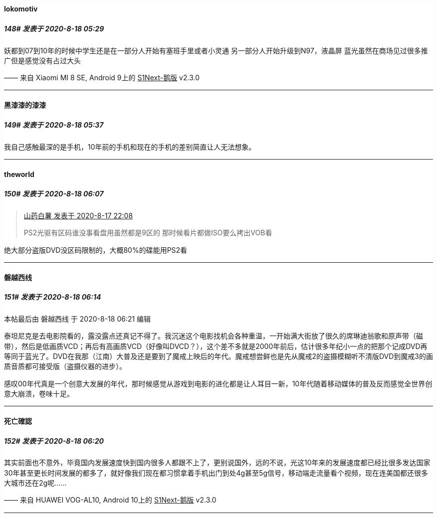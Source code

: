 ####  lokomotiv  
##### 148#       发表于 2020-8-18 05:29


妖都到07到10年的时候中学生还是在一部分人开始有塞班手里或者小灵通 另一部分人开始升级到N97，液晶屏 蓝光虽然在商场见过很多推广但是感觉没有占过大头 

—— 来自 Xiaomi MI 8 SE, Android 9上的 [S1Next-鹅版](https://github.com/ykrank/S1-Next/releases) v2.3.0


-----

####  黑漆漆的漆漆  
##### 149#       发表于 2020-8-18 05:37


我自己感触最深的是手机，10年前的手机和现在的手机的差别简直让人无法想象。


-----

####  theworld  
##### 150#       发表于 2020-8-18 06:07


<blockquote><a href="httphttps://bbs.saraba1st.com/2b/forum.php?mod=redirect&amp;goto=findpost&amp;pid=48465718&amp;ptid=1955171" target="_blank">山药白薯 发表于 2020-8-17 22:08</a>

PS2光驱有区码谁没事看盘用虽然都是9区的 那时候看片都做ISO要么拷出VOB看</blockquote>
绝大部分盗版DVD没区码限制的，大概80%的碟能用PS2看


-----

####  磐越西线  
##### 151#       发表于 2020-8-18 06:14


 本帖最后由 磐越西线 于 2020-8-18 06:21 编辑 

泰坦尼克是去电影院看的，露没露点还真记不得了。我沉迷这个电影找机会各种重温，一开始满大街放了很久的席琳迪翁歌和原声带（磁带），然后是低画质VCD；再后有高画质VCD（好像叫DVCD？），这个差不多就是2000年前后，估计很多年纪小一点的把那个记成DVD再等同于蓝光了。DVD在我那（江南）大普及还是要到了魔戒上映后的年代。魔戒想尝鲜也是先从魔戒2的盗摄模糊听不清版DVD到魔戒3的画质音质都可接受版（盗摄仪器的进步）。

感叹00年代真是一个创意大发展的年代，那时候感觉从游戏到电影的进化都是让人耳目一新，10年代随着移动媒体的普及反而感觉全世界创意大崩溃，卷味十足。


-----

####  死亡確認  
##### 152#       发表于 2020-8-18 06:20


其实前面也不意外，毕竟国内发展速度快到国内很多人都跟不上了，更别说国外，远的不说，光这10年来的发展速度都已经比很多发达国家30年甚至更长时间发展的都多了，就好像我们现在都习惯拿着手机出门到处4g甚至5g信号，移动端走流量看个视频，现在连美国都还很多大城市还在2g呢……

—— 来自 HUAWEI VOG-AL10, Android 10上的 [S1Next-鹅版](https://github.com/ykrank/S1-Next/releases) v2.3.0


-----
